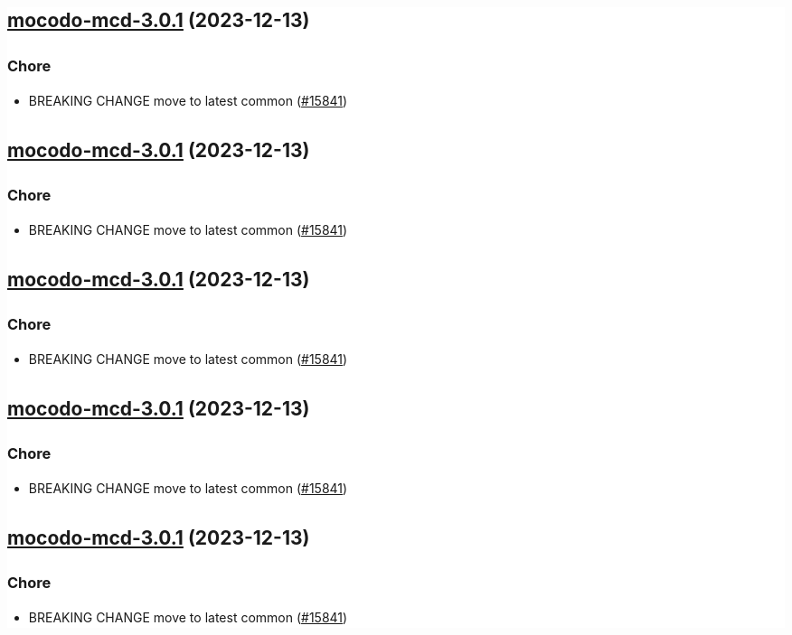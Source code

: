   


## [mocodo-mcd-3.0.1](https://github.com/truecharts/charts/compare/mocodo-mcd-2.0.14...mocodo-mcd-3.0.1) (2023-12-13)

### Chore

- BREAKING CHANGE move to latest common ([#15841](https://github.com/truecharts/charts/issues/15841))
  
  


## [mocodo-mcd-3.0.1](https://github.com/truecharts/charts/compare/mocodo-mcd-2.0.14...mocodo-mcd-3.0.1) (2023-12-13)

### Chore

- BREAKING CHANGE move to latest common ([#15841](https://github.com/truecharts/charts/issues/15841))
  
  


## [mocodo-mcd-3.0.1](https://github.com/truecharts/charts/compare/mocodo-mcd-2.0.14...mocodo-mcd-3.0.1) (2023-12-13)

### Chore

- BREAKING CHANGE move to latest common ([#15841](https://github.com/truecharts/charts/issues/15841))
  
  


## [mocodo-mcd-3.0.1](https://github.com/truecharts/charts/compare/mocodo-mcd-2.0.14...mocodo-mcd-3.0.1) (2023-12-13)

### Chore

- BREAKING CHANGE move to latest common ([#15841](https://github.com/truecharts/charts/issues/15841))
  
  


## [mocodo-mcd-3.0.1](https://github.com/truecharts/charts/compare/mocodo-mcd-2.0.14...mocodo-mcd-3.0.1) (2023-12-13)

### Chore

- BREAKING CHANGE move to latest common ([#15841](https://github.com/truecharts/charts/issues/15841))
  
  